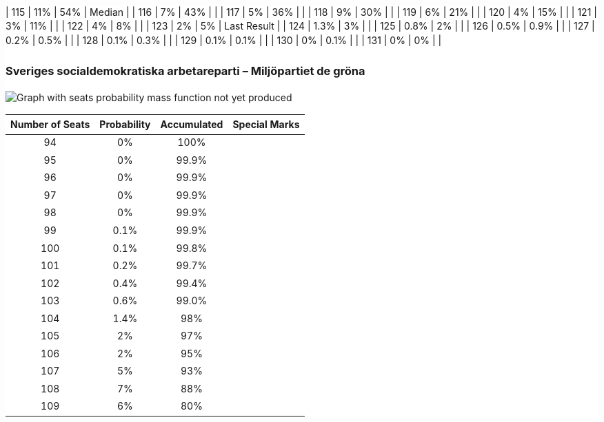 | 115 | 11% | 54% | Median |
| 116 | 7% | 43% |  |
| 117 | 5% | 36% |  |
| 118 | 9% | 30% |  |
| 119 | 6% | 21% |  |
| 120 | 4% | 15% |  |
| 121 | 3% | 11% |  |
| 122 | 4% | 8% |  |
| 123 | 2% | 5% | Last Result |
| 124 | 1.3% | 3% |  |
| 125 | 0.8% | 2% |  |
| 126 | 0.5% | 0.9% |  |
| 127 | 0.2% | 0.5% |  |
| 128 | 0.1% | 0.3% |  |
| 129 | 0.1% | 0.1% |  |
| 130 | 0% | 0.1% |  |
| 131 | 0% | 0% |  |

### Sveriges socialdemokratiska arbetareparti – Miljöpartiet de gröna

![Graph with seats probability mass function not yet produced](2022-09-01-Novus-coalitions-seats-pmf-s–mp.png "Seats Probability Mass Function")

| Number of Seats | Probability | Accumulated | Special Marks |
|:---------------:|:-----------:|:-----------:|:-------------:|
| 94 | 0% | 100% |  |
| 95 | 0% | 99.9% |  |
| 96 | 0% | 99.9% |  |
| 97 | 0% | 99.9% |  |
| 98 | 0% | 99.9% |  |
| 99 | 0.1% | 99.9% |  |
| 100 | 0.1% | 99.8% |  |
| 101 | 0.2% | 99.7% |  |
| 102 | 0.4% | 99.4% |  |
| 103 | 0.6% | 99.0% |  |
| 104 | 1.4% | 98% |  |
| 105 | 2% | 97% |  |
| 106 | 2% | 95% |  |
| 107 | 5% | 93% |  |
| 108 | 7% | 88% |  |
| 109 | 6% | 80% |  |